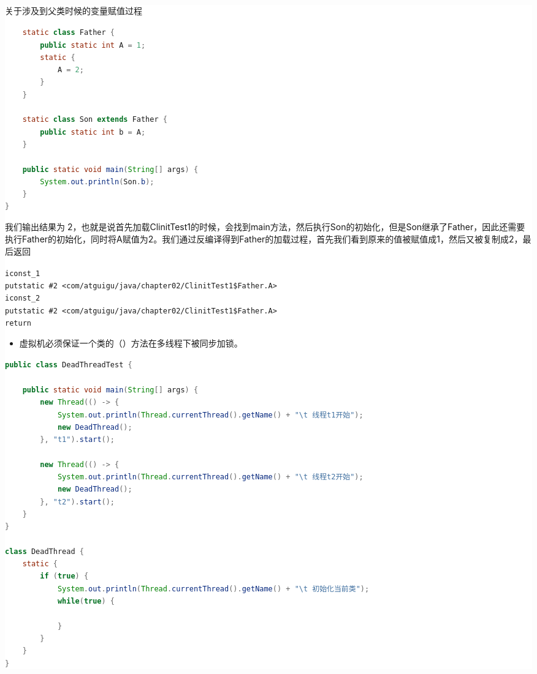 关于涉及到父类时候的变量赋值过程

```java
    static class Father {
        public static int A = 1;
        static {
            A = 2;
        }
    }

    static class Son extends Father {
        public static int b = A;
    }

    public static void main(String[] args) {
        System.out.println(Son.b);
    }
}
```

我们输出结果为 2，也就是说首先加载ClinitTest1的时候，会找到main方法，然后执行Son的初始化，但是Son继承了Father，因此还需要执行Father的初始化，同时将A赋值为2。我们通过反编译得到Father的加载过程，首先我们看到原来的值被赋值成1，然后又被复制成2，最后返回

```
iconst_1
putstatic #2 <com/atguigu/java/chapter02/ClinitTest1$Father.A>
iconst_2
putstatic #2 <com/atguigu/java/chapter02/ClinitTest1$Father.A>
return
```

- 虚拟机必须保证一个类的<clinit>（）方法在多线程下被同步加锁。


```java
public class DeadThreadTest {

    public static void main(String[] args) {
        new Thread(() -> {
            System.out.println(Thread.currentThread().getName() + "\t 线程t1开始");
            new DeadThread();
        }, "t1").start();

        new Thread(() -> {
            System.out.println(Thread.currentThread().getName() + "\t 线程t2开始");
            new DeadThread();
        }, "t2").start();
    }
}

class DeadThread {
    static {
        if (true) {
            System.out.println(Thread.currentThread().getName() + "\t 初始化当前类");
            while(true) {

            }
        }
    }
}
```
